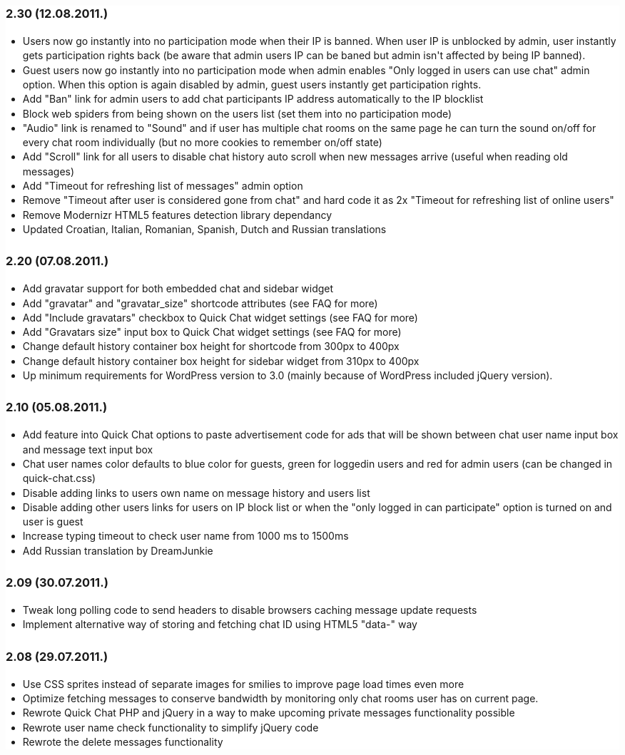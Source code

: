 ### 2.30 (12.08.2011.) ###
*   Users now go instantly into no participation mode when their IP is banned. When user IP is unblocked by admin, user instantly gets participation rights back (be aware that admin users IP can be baned but admin isn't affected by being IP banned).
*   Guest users now go instantly into no participation mode when admin enables "Only logged in users can use chat" admin option.  When this option is again disabled by admin, guest users instantly get participation rights.
*   Add "Ban" link for admin users to add chat participants IP address automatically to the IP blocklist
*   Block web spiders from being shown on the users list (set them into no participation mode)
*   "Audio" link is renamed to "Sound" and if user has multiple chat rooms on the same page he can turn the sound on/off for every chat room individually (but no more cookies to remember on/off state)
*   Add "Scroll" link for all users to disable chat history auto scroll when new messages arrive (useful when reading old messages)
*   Add "Timeout for refreshing list of messages" admin option
*   Remove "Timeout after user is considered gone from chat" and hard code it as 2x "Timeout for refreshing list of online users"
*   Remove Modernizr HTML5 features detection library dependancy
*   Updated Croatian, Italian, Romanian, Spanish, Dutch and Russian translations

### 2.20 (07.08.2011.) ###
*   Add gravatar support for both embedded chat and sidebar widget
*   Add "gravatar" and "gravatar_size" shortcode attributes (see FAQ for more)
*   Add "Include gravatars" checkbox to Quick Chat widget settings (see FAQ for more)
*   Add "Gravatars size" input box to Quick Chat widget settings (see FAQ for more)
*   Change default history container box height for shortcode from 300px to 400px
*   Change default history container box height for sidebar widget from 310px to 400px
*   Up minimum requirements for WordPress version to 3.0 (mainly because of WordPress included jQuery version).

### 2.10 (05.08.2011.) ###
*   Add feature into Quick Chat options to paste advertisement code for ads that will be shown between chat user name input box and message text input box
*   Chat user names color defaults to blue color for guests, green for loggedin users and red for admin users (can be changed in quick-chat.css)
*   Disable adding links to users own name on message history and users list
*   Disable adding other users links for users on IP block list or when the "only logged in can participate" option is turned on and user is guest
*   Increase typing timeout to check user name from 1000 ms to 1500ms
*   Add Russian translation by DreamJunkie

### 2.09 (30.07.2011.) ###
*   Tweak long polling code to send headers to disable browsers caching message update requests
*   Implement alternative way of storing and fetching chat ID using HTML5 "data-" way

### 2.08 (29.07.2011.) ###
*   Use CSS sprites instead of separate images for smilies to improve page load times even more
*   Optimize fetching messages to conserve bandwidth by monitoring only chat rooms user has on current page.
*   Rewrote Quick Chat PHP and jQuery in a way to make upcoming private messages functionality possible
*   Rewrote user name check functionality to simplify jQuery code
*   Rewrote the delete messages functionality
